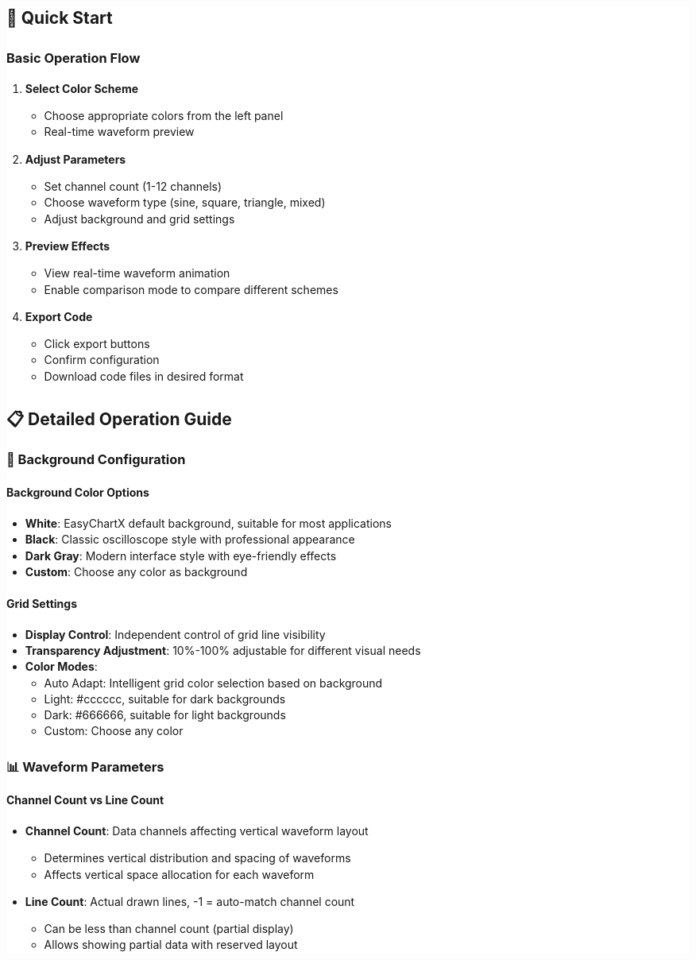 ## 🚀 Quick Start

### Basic Operation Flow

1. **Select Color Scheme**
   - Choose appropriate colors from the left panel
   - Real-time waveform preview

2. **Adjust Parameters**
   - Set channel count (1-12 channels)
   - Choose waveform type (sine, square, triangle, mixed)
   - Adjust background and grid settings

3. **Preview Effects**
   - View real-time waveform animation
   - Enable comparison mode to compare different schemes

4. **Export Code**
   - Click export buttons
   - Confirm configuration
   - Download code files in desired format

## 📋 Detailed Operation Guide

### 🎨 Background Configuration

#### Background Color Options
- **White**: EasyChartX default background, suitable for most applications
- **Black**: Classic oscilloscope style with professional appearance
- **Dark Gray**: Modern interface style with eye-friendly effects
- **Custom**: Choose any color as background

#### Grid Settings
- **Display Control**: Independent control of grid line visibility
- **Transparency Adjustment**: 10%-100% adjustable for different visual needs
- **Color Modes**:
  - Auto Adapt: Intelligent grid color selection based on background
  - Light: #cccccc, suitable for dark backgrounds
  - Dark: #666666, suitable for light backgrounds
  - Custom: Choose any color

### 📊 Waveform Parameters

#### Channel Count vs Line Count
- **Channel Count**: Data channels affecting vertical waveform layout
  - Determines vertical distribution and spacing of waveforms
  - Affects vertical space allocation for each waveform
  
- **Line Count**: Actual drawn lines, -1 = auto-match channel count
  - Can be less than channel count (partial display)
  - Allows showing partial data with reserved layout

